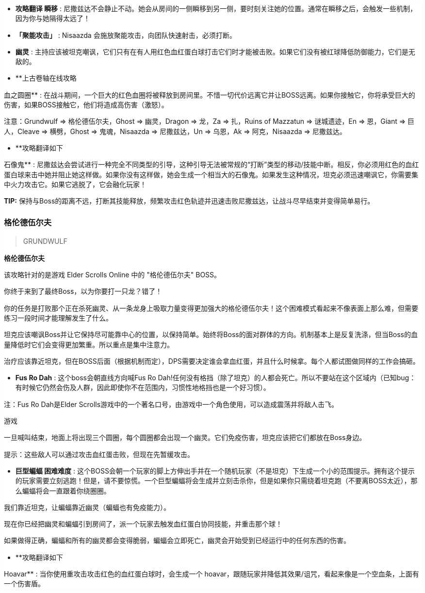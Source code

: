* **攻略翻译
瞬移** :  尼撒兹达不会静止不动。她会从房间的一侧瞬移到另一侧，要时刻关注她的位置。通常在瞬移之后，会触发一些机制，因为你与她隔得太远了！

* **「聚能攻击」** :  Nisaazda 会施放聚能攻击，向团队快速射击，必须打断。

* **幽灵** :  主持应该被坦克嘲讽，它们只有在有人用红色血红蛋白球打击它们时才能被击败。如果它们没有被红球降低防御能力，它们是无敌的。

* **上古卷轴在线攻略

血之圆圈** :  在战斗期间，一个巨大的红色血圈将被释放到房间里。不惜一切代价远离它并让BOSS远离。如果你接触它，你将承受巨大的伤害，如果BOSS接触它，他们将造成高伤害（激怒）。 

注意：Grundwulf => 格伦德伍尔夫，Ghost => 幽灵，Dragon => 龙，Za => 扎，Ruins of Mazzatun => 谜城遗迹，En => 恩，Giant => 巨人，Cleave => 横劈，Ghost => 鬼魂，Nisaazda => 尼撒兹达，Un => 乌恩，Ak => 阿克，Nisaazda => 尼撒兹达。

* **攻略翻译如下

石像鬼** :  尼撒兹达会尝试进行一种完全不同类型的引导，这种引导无法被常规的“打断”类型的移动/技能中断。相反，你必须用红色的血红蛋白球来击中她并阻止她这样做。如果你没有这样做，她会生成一个相当大的石像鬼。如果发生这种情况，坦克必须迅速嘲讽它，你需要集中火力攻击它。如果它逃脱了，它会融化玩家！

**TIP:** 保持与Boss的距离不远，打断其技能释放，频繁攻击红色轨迹并迅速击败尼撒兹达，让战斗尽早结束并变得简单易行。





### 格伦德伍尔夫

> GRUNDWULF


**格伦德伍尔夫**

该攻略针对的是游戏 Elder Scrolls Online 中的 "格伦德伍尔夫" BOSS。

你终于来到了最终Boss，以为你要打一只龙？错了！

你的任务是打败那个正在杀死幽灵、从一条龙身上吸取力量变得更加强大的格伦德伍尔夫！这个困难模式看起来不像表面上那么难，但需要练习一段时间才能理解发生了什么。

坦克应该嘲讽Boss并让它保持尽可能靠中心的位置，以保持简单。始终将Boss的面对群体的方向。机制基本上是反复洗涤，但当Boss的血量降低时它们会变得更加繁重。所以重点是集中注意力。

治疗应该靠近坦克，但在BOSS后面（根据机制而定），DPS需要决定谁会拿血红蛋，并且什么时候拿。每个人都试图做同样的工作会搞砸。

* **Fus Ro Dah** :  这个boss会朝直线方向喊Fus Ro Dah!任何没有格挡（除了坦克）的人都会死亡。所以不要站在这个区域内（已知bug：有时候它仍然会伤及人群，因此即使你不在范围内，习惯性地格挡也是一个好习惯）。 

注：Fus Ro Dah是Elder Scrolls游戏中的一个著名口号，由游戏中一个角色使用，可以造成震荡并将敌人击飞。

游戏

一旦喊叫结束，地面上将出现三个圆圈，每个圆圈都会出现一个幽灵。它们免疫伤害，坦克应该把它们都放在Boss身边。

提示：这些敌人可以通过攻击血红蛋击败，但现在先暂缓攻击。

* **巨型蝙蝠 困难难度** :  这个BOSS会朝一个玩家的脚上方伸出手并在一个随机玩家（不是坦克）下生成一个小的范围提示。拥有这个提示的玩家需要立刻逃跑！但是，请不要惊慌。一个巨型蝙蝠将会生成并立刻击杀你，但是如果你只需绕着坦克跑（不要离BOSS太近），那么蝙蝠将会一直跟着你绕圈圈。

我们靠近坦克，让蝙蝠靠近幽灵（蝙蝠也有免疫能力）。

现在你已经把幽灵和蝙蝠引到房间了，派一个玩家去触发血红蛋白协同技能，并重击那个球！

如果做得正确，蝙蝠和所有的幽灵都会变得脆弱，蝙蝠会立即死亡，幽灵会开始受到已经运行中的任何东西的伤害。

* **攻略翻译如下

Hoavar** :  当你使用重攻击攻击红色的血红蛋白球时，会生成一个 hoavar，跟随玩家并降低其效果/诅咒，看起来像是一个空血条，上面有一个伤害盾。
